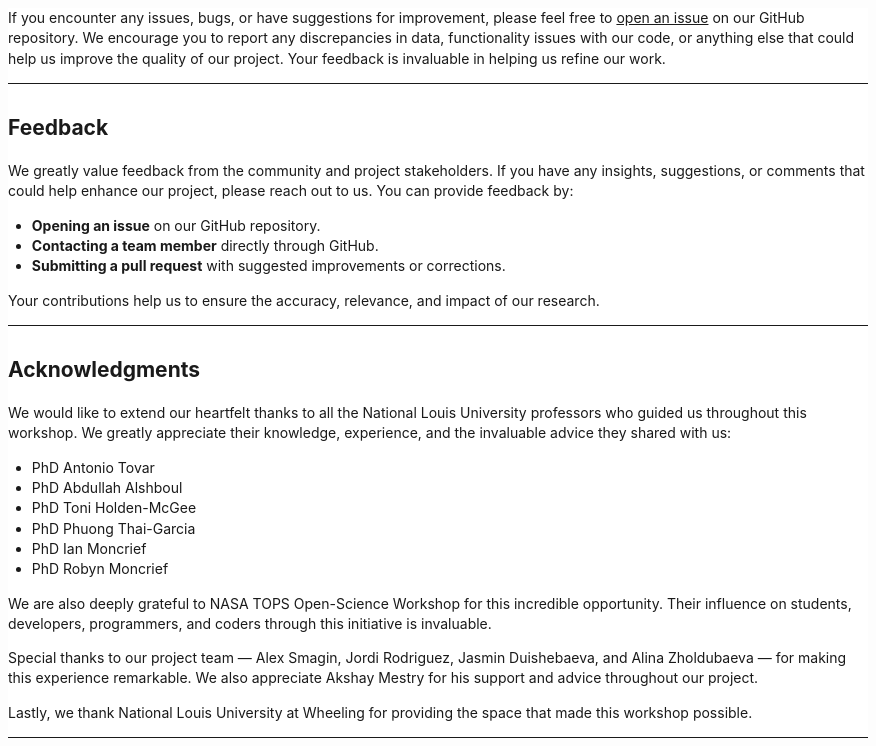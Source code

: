 If you encounter any issues, bugs, or have suggestions for improvement, please feel free to [open an issue](https://github.com/CSIS-NLU/Open-Science-101/issues) on our GitHub repository. We encourage you to report any discrepancies in data, functionality issues with our code, or anything else that could help us improve the quality of our project. Your feedback is invaluable in helping us refine our work.

---

## Feedback

We greatly value feedback from the community and project stakeholders. If you have any insights, suggestions, or comments that could help enhance our project, please reach out to us. You can provide feedback by:

- **Opening an issue** on our GitHub repository.
- **Contacting a team member** directly through GitHub.
- **Submitting a pull request** with suggested improvements or corrections.

Your contributions help us to ensure the accuracy, relevance, and impact of our research.

---

## Acknowledgments

We would like to extend our heartfelt thanks to all the National Louis University professors who guided us throughout this workshop. We greatly appreciate their knowledge, experience, and the invaluable advice they shared with us:

- PhD Antonio Tovar
- PhD Abdullah Alshboul
- PhD Toni Holden-McGee
- PhD Phuong Thai-Garcia
- PhD Ian Moncrief
- PhD Robyn Moncrief

We are also deeply grateful to NASA TOPS Open-Science Workshop for this incredible opportunity. Their influence on students, developers, programmers, and coders through this initiative is invaluable.

Special thanks to our project team — Alex Smagin, Jordi Rodriguez, Jasmin Duishebaeva, and Alina Zholdubaeva — for making this experience remarkable. We also appreciate Akshay Mestry for his support and advice throughout our project.

Lastly, we thank National Louis University at Wheeling for providing the space that made this workshop possible.

---

